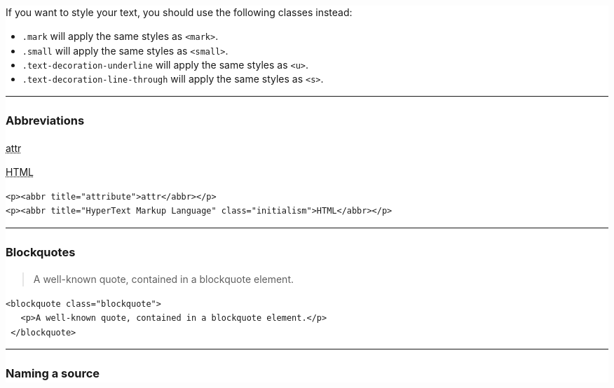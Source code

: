 <p>
 If you want to style your text, you should use the following classes instead:
</p>

<ul>
 <li><code class="language-css">.mark</code> will apply the same styles as <code
   class="language-html">&lt;mark&gt;</code>.</li>
 <li><code class="language-css">.small</code> will apply the same styles as <code
   class="language-html">&lt;small&gt;</code>.</li>
 <li><code class="language-css">.text-decoration-underline</code> will apply the same styles as <code
   class="language-html">&lt;u&gt;</code>.</li>
 <li><code class="language-css">.text-decoration-line-through</code> will apply the same styles as <code
   class="language-html">&lt;s&gt;</code>.</li>
</ul>
<hr>

### Abbreviations

<div class="card">
 <div class="card-body">
  <p><abbr title="attribute">attr</abbr></p>
  <p><abbr title="HyperText Markup Language" class="initialism">HTML</abbr></p>
 </div>
 <div class="card-footer">
  <pre><code class="language-html">&lt;p&gt;&lt;abbr title=&quot;attribute&quot;&gt;attr&lt;/abbr&gt;&lt;/p&gt;
&lt;p&gt;&lt;abbr title=&quot;HyperText Markup Language&quot; class=&quot;initialism&quot;&gt;HTML&lt;/abbr&gt;&lt;/p&gt;</code></pre>
 </div>
</div>
<hr>

### Blockquotes

<div class="card">
 <div class="card-body">
  <blockquote class="blockquote">
   <p>A well-known quote, contained in a blockquote element.</p>
  </blockquote>
 </div>
 <div class="card-footer">
  <pre><code class="language-html">&lt;blockquote class=&quot;blockquote&quot;&gt;
   &lt;p&gt;A well-known quote, contained in a blockquote element.&lt;/p&gt;
 &lt;/blockquote&gt;</code></pre>
 </div>
</div>
<hr>

### Naming a source
